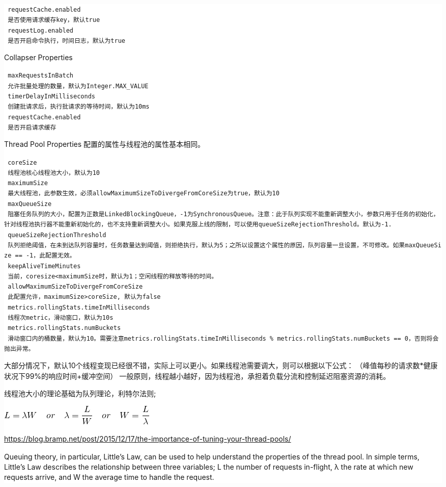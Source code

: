      requestCache.enabled
     是否使用请求缓存key，默认true
     requestLog.enabled
     是否开启命令执行，时间日志，默认为true
 Collapser Properties

     maxRequestsInBatch
     允许批量处理的数量，默认为Integer.MAX_VALUE
     timerDelayInMilliseconds
     创建批请求后，执行批请求的等待时间，默认为10ms
     requestCache.enabled
     是否开启请求缓存
 Thread Pool Properties
 配置的属性与线程池的属性基本相同。

     coreSize
     线程池核心线程池大小，默认为10
     maximumSize
     最大线程池，此参数生效，必须allowMaximumSizeToDivergeFromCoreSize为true，默认为10
     maxQueueSize
     阻塞任务队列的大小，配置为正数是LinkedBlockingQueue，-1为SynchronousQueue。注意：此于队列实现不能重新调整大小，参数只用于任务的初始化，针对线程池执行器不能重新初始化的，也不支持重新调整大小。如果克服上线的限制，可以使用queueSizeRejectionThreshold。默认为-1.
     queueSizeRejectionThreshold
     队列拒绝阈值，在未到达队列容量时，任务数量达到阈值，则拒绝执行，默认为5；之所以设置这个属性的原因，队列容量一旦设置，不可修改。如果maxQueueSize == -1，此配置无效。
     keepAliveTimeMinutes
     当前，coresize<maximumSize时，默认为1；空闲线程的释放等待的时间。
     allowMaximumSizeToDivergeFromCoreSize
     此配置允许，maximumSize>coreSize, 默认为false
     metrics.rollingStats.timeInMilliseconds
     线程次metric，滑动窗口，默认为10s
     metrics.rollingStats.numBuckets
     滑动窗口内的桶数量，默认为10。需要注意metrics.rollingStats.timeInMilliseconds % metrics.rollingStats.numBuckets == 0，否则将会抛出异常。



 大部分情况下，默认10个线程变现已经很不错，实际上可以更小。如果线程池需要调大，则可以根据以下公式：
 （峰值每秒的请求数*健康状况下99%的响应时间+缓冲空间）
 一般原则，线程越小越好，因为线程池，承担着负载分流和控制延迟阻塞资源的消耗。

线程池大小的理论基础为队列理论，利特尔法则;

![littlelaw.png](/image/hystrix/littlelaw.png)

 https://blog.bramp.net/post/2015/12/17/the-importance-of-tuning-your-thread-pools/

Queuing theory, in particular, Little’s Law, can be used to help understand the properties of the thread pool. In simple terms, Little’s Law describes the relationship between three variables; L the number of requests in-flight, λ the rate at which new requests arrive, and W the average time to handle the request.
